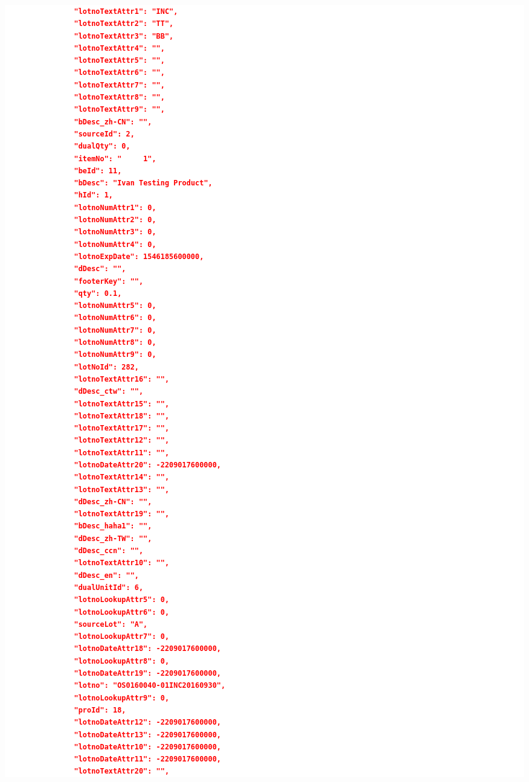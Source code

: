 ```json
                "lotnoTextAttr1": "INC",
                "lotnoTextAttr2": "TT",
                "lotnoTextAttr3": "BB",
                "lotnoTextAttr4": "",
                "lotnoTextAttr5": "",
                "lotnoTextAttr6": "",
                "lotnoTextAttr7": "",
                "lotnoTextAttr8": "",
                "lotnoTextAttr9": "",
                "bDesc_zh-CN": "",
                "sourceId": 2,
                "dualQty": 0,
                "itemNo": "     1",
                "beId": 11,
                "bDesc": "Ivan Testing Product",
                "hId": 1,
                "lotnoNumAttr1": 0,
                "lotnoNumAttr2": 0,
                "lotnoNumAttr3": 0,
                "lotnoNumAttr4": 0,
                "lotnoExpDate": 1546185600000,
                "dDesc": "",
                "footerKey": "",
                "qty": 0.1,
                "lotnoNumAttr5": 0,
                "lotnoNumAttr6": 0,
                "lotnoNumAttr7": 0,
                "lotnoNumAttr8": 0,
                "lotnoNumAttr9": 0,
                "lotNoId": 282,
                "lotnoTextAttr16": "",
                "dDesc_ctw": "",
                "lotnoTextAttr15": "",
                "lotnoTextAttr18": "",
                "lotnoTextAttr17": "",
                "lotnoTextAttr12": "",
                "lotnoTextAttr11": "",
                "lotnoDateAttr20": -2209017600000,
                "lotnoTextAttr14": "",
                "lotnoTextAttr13": "",
                "dDesc_zh-CN": "",
                "lotnoTextAttr19": "",
                "bDesc_haha1": "",
                "dDesc_zh-TW": "",
                "dDesc_ccn": "",
                "lotnoTextAttr10": "",
                "dDesc_en": "",
                "dualUnitId": 6,
                "lotnoLookupAttr5": 0,
                "lotnoLookupAttr6": 0,
                "sourceLot": "A",
                "lotnoLookupAttr7": 0,
                "lotnoDateAttr18": -2209017600000,
                "lotnoLookupAttr8": 0,
                "lotnoDateAttr19": -2209017600000,
                "lotno": "OS0160040-01INC20160930",
                "lotnoLookupAttr9": 0,
                "proId": 18,
                "lotnoDateAttr12": -2209017600000,
                "lotnoDateAttr13": -2209017600000,
                "lotnoDateAttr10": -2209017600000,
                "lotnoDateAttr11": -2209017600000,
                "lotnoTextAttr20": "",
```